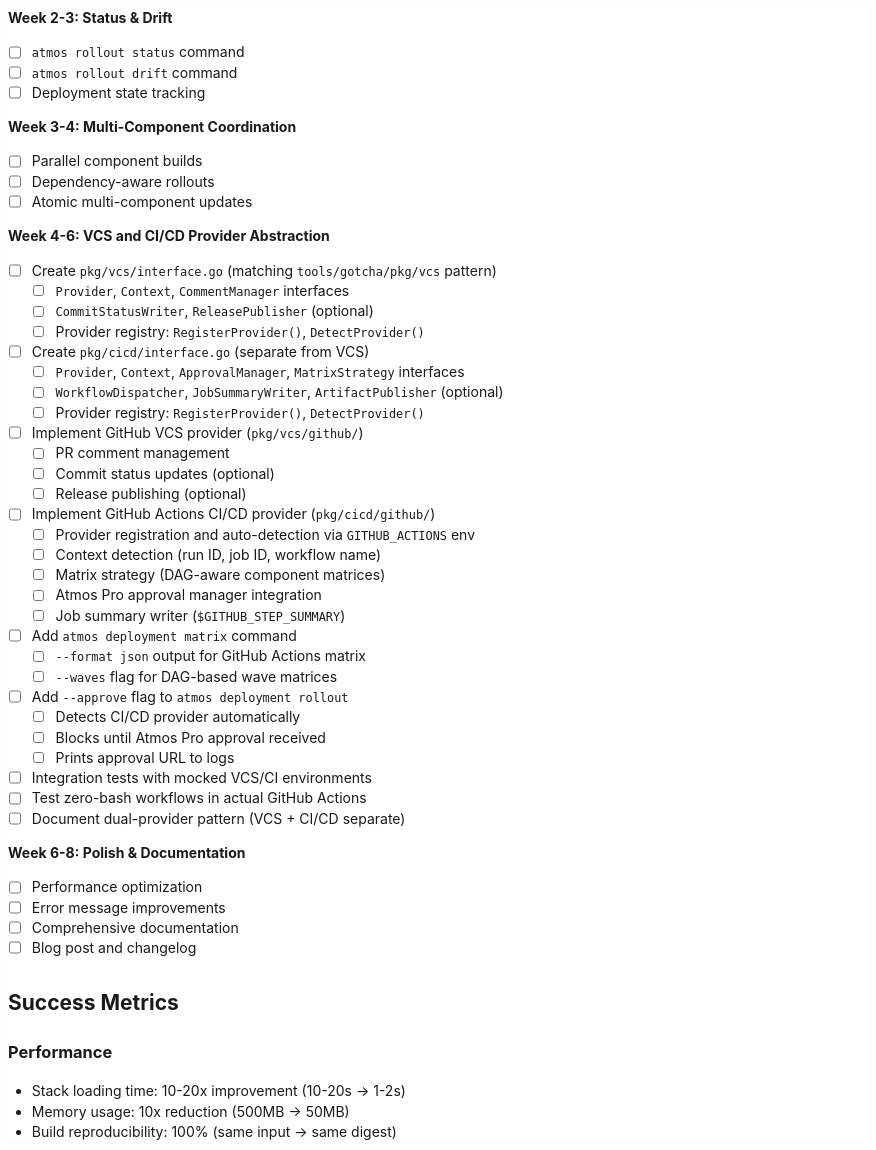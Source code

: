 **Week 2-3: Status & Drift**
- [ ] `atmos rollout status` command
- [ ] `atmos rollout drift` command
- [ ] Deployment state tracking

**Week 3-4: Multi-Component Coordination**
- [ ] Parallel component builds
- [ ] Dependency-aware rollouts
- [ ] Atomic multi-component updates

**Week 4-6: VCS and CI/CD Provider Abstraction**
- [ ] Create `pkg/vcs/interface.go` (matching `tools/gotcha/pkg/vcs` pattern)
  - [ ] `Provider`, `Context`, `CommentManager` interfaces
  - [ ] `CommitStatusWriter`, `ReleasePublisher` (optional)
  - [ ] Provider registry: `RegisterProvider()`, `DetectProvider()`
- [ ] Create `pkg/cicd/interface.go` (separate from VCS)
  - [ ] `Provider`, `Context`, `ApprovalManager`, `MatrixStrategy` interfaces
  - [ ] `WorkflowDispatcher`, `JobSummaryWriter`, `ArtifactPublisher` (optional)
  - [ ] Provider registry: `RegisterProvider()`, `DetectProvider()`
- [ ] Implement GitHub VCS provider (`pkg/vcs/github/`)
  - [ ] PR comment management
  - [ ] Commit status updates (optional)
  - [ ] Release publishing (optional)
- [ ] Implement GitHub Actions CI/CD provider (`pkg/cicd/github/`)
  - [ ] Provider registration and auto-detection via `GITHUB_ACTIONS` env
  - [ ] Context detection (run ID, job ID, workflow name)
  - [ ] Matrix strategy (DAG-aware component matrices)
  - [ ] Atmos Pro approval manager integration
  - [ ] Job summary writer (`$GITHUB_STEP_SUMMARY`)
- [ ] Add `atmos deployment matrix` command
  - [ ] `--format json` output for GitHub Actions matrix
  - [ ] `--waves` flag for DAG-based wave matrices
- [ ] Add `--approve` flag to `atmos deployment rollout`
  - [ ] Detects CI/CD provider automatically
  - [ ] Blocks until Atmos Pro approval received
  - [ ] Prints approval URL to logs
- [ ] Integration tests with mocked VCS/CI environments
- [ ] Test zero-bash workflows in actual GitHub Actions
- [ ] Document dual-provider pattern (VCS + CI/CD separate)

**Week 6-8: Polish & Documentation**
- [ ] Performance optimization
- [ ] Error message improvements
- [ ] Comprehensive documentation
- [ ] Blog post and changelog

## Success Metrics

### Performance
- Stack loading time: 10-20x improvement (10-20s → 1-2s)
- Memory usage: 10x reduction (500MB → 50MB)
- Build reproducibility: 100% (same input → same digest)
